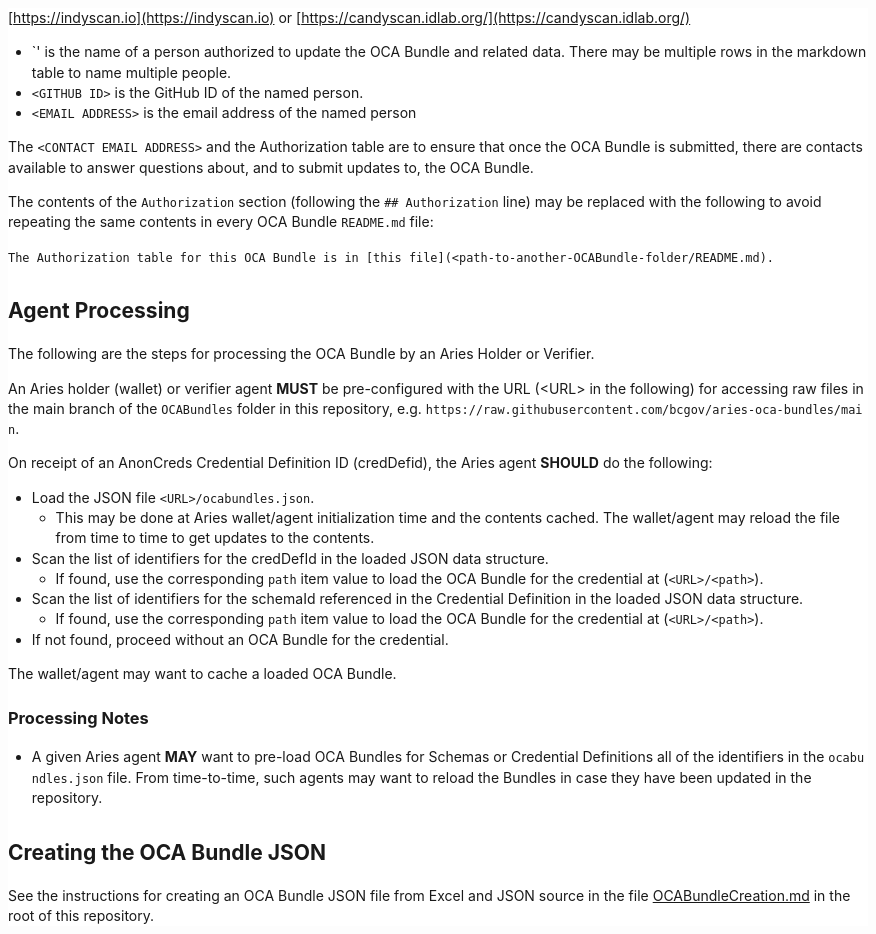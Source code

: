   [https://indyscan.io](https://indyscan.io) or
  [https://candyscan.idlab.org/](https://candyscan.idlab.org/)
- `<NAME>' is the name of a person authorized to update the OCA Bundle and
related data. There may be multiple rows in the markdown table to name multiple
people.
- `<GITHUB ID>` is the GitHub ID of the named person.
- `<EMAIL ADDRESS>` is the email address of the named person

[OCA Explorer]: https://bcgov.github.io/aries-oca-bundles/

The `<CONTACT EMAIL ADDRESS>` and the Authorization table are to ensure that
once the OCA Bundle is submitted, there are contacts available to answer
questions about, and to submit updates to, the OCA Bundle.

The contents of the `Authorization` section (following the `## Authorization` line) may be replaced 
with the following to avoid repeating the same contents in every OCA Bundle `README.md` file:

`The Authorization table for this OCA Bundle is in [this file](<path-to-another-OCABundle-folder/README.md).`

## Agent Processing

The following are the steps for processing the OCA Bundle by an Aries Holder or Verifier.

An Aries holder (wallet) or verifier agent **MUST** be pre-configured with the
URL (\<URL> in the following) for accessing raw files in the main branch of the
`OCABundles` folder in this repository, e.g.
`https://raw.githubusercontent.com/bcgov/aries-oca-bundles/main`.

On receipt of an AnonCreds Credential Definition ID (credDefid), the Aries agent **SHOULD** do the following:

- Load the JSON file `<URL>/ocabundles.json`.
  - This may be done at Aries wallet/agent initialization time and the contents
    cached. The wallet/agent may reload the file from time to time to get
    updates to the contents.
- Scan the list of identifiers for the credDefId in the loaded JSON data structure.
  - If found, use the corresponding `path` item value to load the OCA Bundle for the credential at (`<URL>/<path>`).
- Scan the list of identifiers for the schemaId referenced in the Credential Definition in the loaded JSON data structure.
  - If found, use the corresponding `path` item value to load the OCA Bundle for the credential at (`<URL>/<path>`).
- If not found, proceed without an OCA Bundle for the credential.

The wallet/agent may want to cache a loaded OCA Bundle.

### Processing Notes

* A given Aries agent **MAY** want to pre-load OCA Bundles for Schemas or
Credential Definitions all of the identifiers in the `ocabundles.json` file.
From time-to-time, such agents may want to reload the Bundles in case they have
been updated in the repository.

## Creating the OCA Bundle JSON

See the instructions for creating an OCA Bundle JSON file from Excel and JSON source
in the file [OCABundleCreation.md](OCABundleCreation.md) in the root of this repository.
